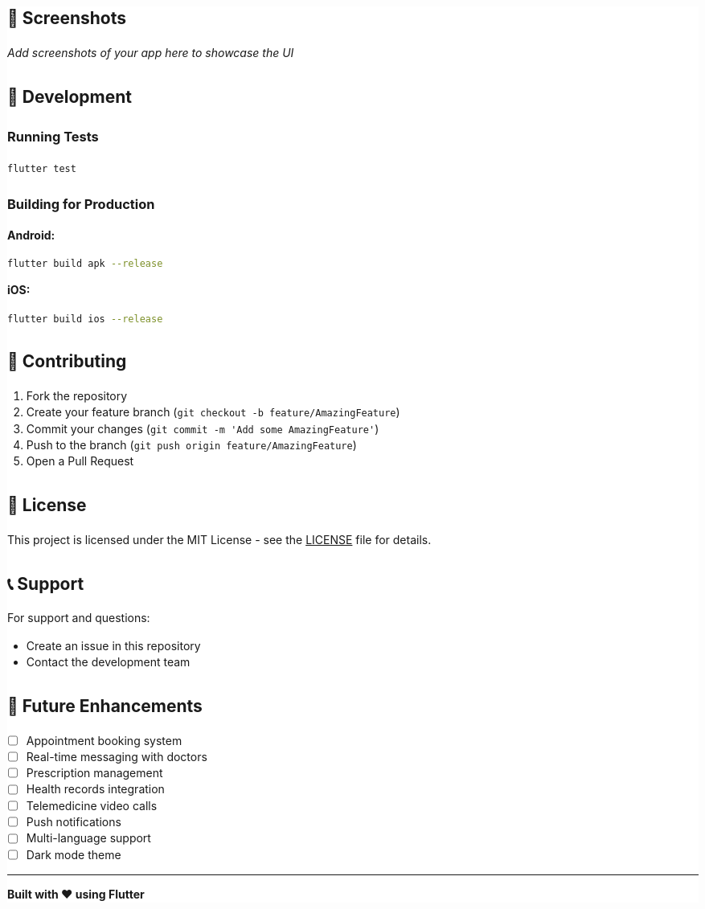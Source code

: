 ## 🎨 Screenshots

_Add screenshots of your app here to showcase the UI_

## 🔧 Development

### Running Tests

```bash
flutter test
```

### Building for Production

**Android:**

```bash
flutter build apk --release
```

**iOS:**

```bash
flutter build ios --release
```

## 🤝 Contributing

1. Fork the repository
2. Create your feature branch (`git checkout -b feature/AmazingFeature`)
3. Commit your changes (`git commit -m 'Add some AmazingFeature'`)
4. Push to the branch (`git push origin feature/AmazingFeature`)
5. Open a Pull Request

## 📄 License

This project is licensed under the MIT License - see the [LICENSE](LICENSE) file for details.

## 📞 Support

For support and questions:

- Create an issue in this repository
- Contact the development team

## 🚀 Future Enhancements

- [ ] Appointment booking system
- [ ] Real-time messaging with doctors
- [ ] Prescription management
- [ ] Health records integration
- [ ] Telemedicine video calls
- [ ] Push notifications
- [ ] Multi-language support
- [ ] Dark mode theme

---

**Built with ❤️ using Flutter**
